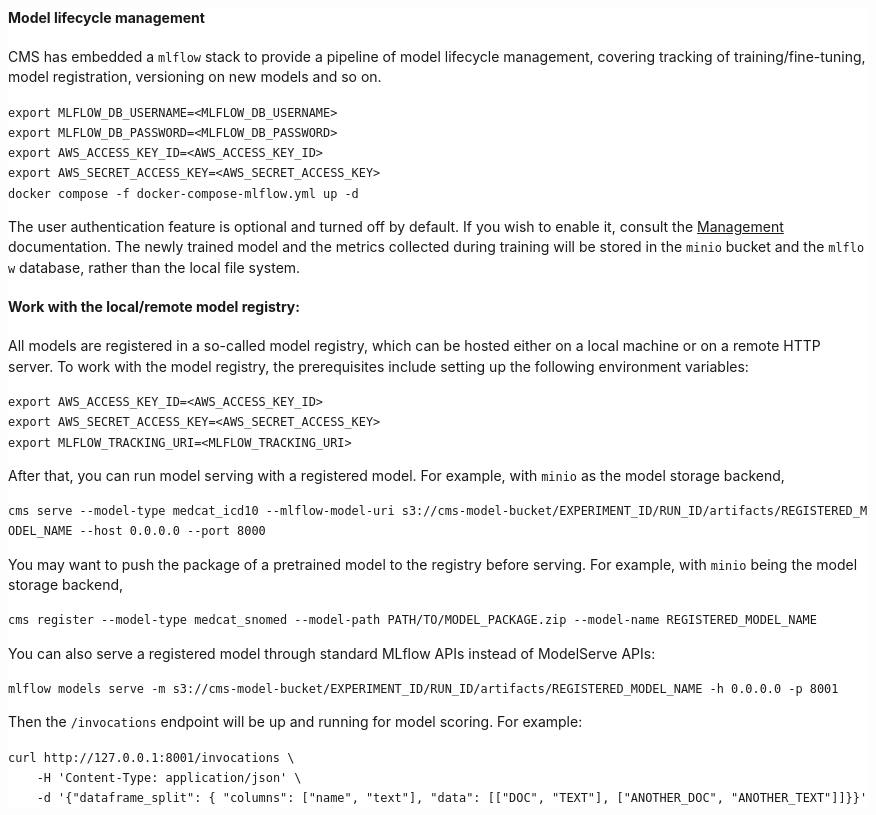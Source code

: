 #### Model lifecycle management
CMS has embedded a `mlflow` stack to provide a pipeline of model lifecycle management, covering tracking of training/fine-tuning,
model registration, versioning on new models and so on.
```commandline
export MLFLOW_DB_USERNAME=<MLFLOW_DB_USERNAME>
export MLFLOW_DB_PASSWORD=<MLFLOW_DB_PASSWORD>
export AWS_ACCESS_KEY_ID=<AWS_ACCESS_KEY_ID>
export AWS_SECRET_ACCESS_KEY=<AWS_SECRET_ACCESS_KEY>
docker compose -f docker-compose-mlflow.yml up -d
```

The user authentication feature is optional and turned off by default. If you wish to enable it, consult the [Management](./app/management/README.md)
documentation. The newly trained model and the metrics collected during training will be stored in the `minio` bucket and
the `mlflow` database, rather than the local file system.

#### Work with the local/remote model registry:
All models are registered in a so-called model registry, which can be hosted either on a local machine or on a remote HTTP server. To work with the model registry, the prerequisites include setting up the following environment variables:
```commandline
export AWS_ACCESS_KEY_ID=<AWS_ACCESS_KEY_ID>
export AWS_SECRET_ACCESS_KEY=<AWS_SECRET_ACCESS_KEY>
export MLFLOW_TRACKING_URI=<MLFLOW_TRACKING_URI>
```

After that, you can run model serving with a registered model. For example, with `minio` as the model storage backend,
```commandline
cms serve --model-type medcat_icd10 --mlflow-model-uri s3://cms-model-bucket/EXPERIMENT_ID/RUN_ID/artifacts/REGISTERED_MODEL_NAME --host 0.0.0.0 --port 8000
```

You may want to push the package of a pretrained model to the registry before serving. For example, with `minio` being the model storage backend,
```commandline
cms register --model-type medcat_snomed --model-path PATH/TO/MODEL_PACKAGE.zip --model-name REGISTERED_MODEL_NAME
```

You can also serve a registered model through standard MLflow APIs instead of ModelServe APIs:
```commandline
mlflow models serve -m s3://cms-model-bucket/EXPERIMENT_ID/RUN_ID/artifacts/REGISTERED_MODEL_NAME -h 0.0.0.0 -p 8001
```
Then the `/invocations` endpoint will be up and running for model scoring. For example:
```commandline
curl http://127.0.0.1:8001/invocations \
    -H 'Content-Type: application/json' \
    -d '{"dataframe_split": { "columns": ["name", "text"], "data": [["DOC", "TEXT"], ["ANOTHER_DOC", "ANOTHER_TEXT"]]}}'
```
